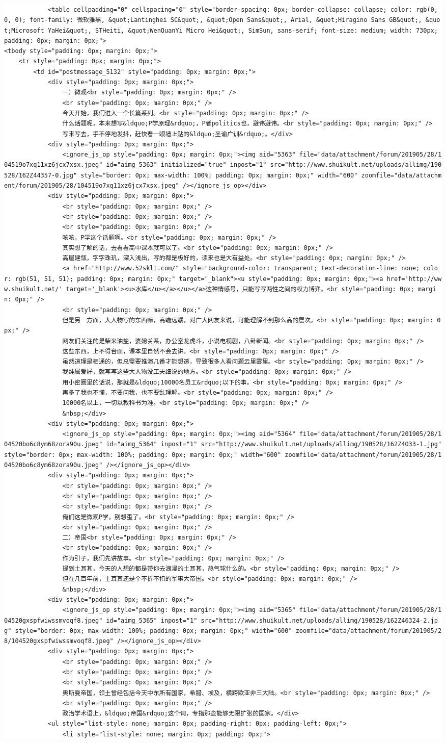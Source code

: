 
				<table cellpadding="0" cellspacing="0" style="border-spacing: 0px; border-collapse: collapse; color: rgb(0, 0, 0); font-family: 微软雅黑, &quot;Lantinghei SC&quot;, &quot;Open Sans&quot;, Arial, &quot;Hiragino Sans GB&quot;, &quot;Microsoft YaHei&quot;, STHeiti, &quot;WenQuanYi Micro Hei&quot;, SimSun, sans-serif; font-size: medium; width: 730px; padding: 0px; margin: 0px;">
	<tbody style="padding: 0px; margin: 0px;">
		<tr style="padding: 0px; margin: 0px;">
			<td id="postmessage_5132" style="padding: 0px; margin: 0px;">
				<div style="padding: 0px; margin: 0px;">
					一）微观<br style="padding: 0px; margin: 0px;" />
					<br style="padding: 0px; margin: 0px;" />
					今天开始，我们进入一个长篇系列。<br style="padding: 0px; margin: 0px;" />
					什么话题呢，本来想写&ldquo;P学原理&rdquo;，P者politics也，避讳避讳。<br style="padding: 0px; margin: 0px;" />
					写来写去，手不停地发抖，赶快看一眼墙上贴的&ldquo;圣谕广训&rdquo;。</div>
				<div style="padding: 0px; margin: 0px;">
					<ignore_js_op style="padding: 0px; margin: 0px;"><img aid="5363" file="data/attachment/forum/201905/28/104519o7xq11xz6jcx7xsx.jpeg" id="aimg_5363" initialized="true" inpost="1" src="http://www.shuikult.net/uploads/allimg/190528/162Z44357-0.jpg" style="border: 0px; max-width: 100%; padding: 0px; margin: 0px;" width="600" zoomfile="data/attachment/forum/201905/28/104519o7xq11xz6jcx7xsx.jpeg" /></ignore_js_op></div>
				<div style="padding: 0px; margin: 0px;">
					<br style="padding: 0px; margin: 0px;" />
					<br style="padding: 0px; margin: 0px;" />
					<br style="padding: 0px; margin: 0px;" />
					咳咳，P学这个话题啊。<br style="padding: 0px; margin: 0px;" />
					其实想了解的话，去看看高中课本就可以了。<br style="padding: 0px; margin: 0px;" />
					高屋建瓴，字字珠玑，深入浅出，写的都是极好的，读来也是大有益处。<br style="padding: 0px; margin: 0px;" />
					<a href="http://www.52sklt.com/" style="background-color: transparent; text-decoration-line: none; color: rgb(51, 51, 51); padding: 0px; margin: 0px;" target="_blank"><u style="padding: 0px; margin: 0px;"><a href='http://www.shuikult.net/' target='_blank'><u>水库</u></a></u></a>这种情感号，只能写写两性之间的权力博弈。<br style="padding: 0px; margin: 0px;" />
					<br style="padding: 0px; margin: 0px;" />
					但是另一方面，大人物写的东西嘛，高瞻远瞩，对广大网友来说，可能理解不到那么高的层次。<br style="padding: 0px; margin: 0px;" />
					网友们关注的是柴米油盐，婆媳关系，办公室龙虎斗，小说电视剧，八卦新闻。<br style="padding: 0px; margin: 0px;" />
					这些东西，上不得台面，课本里自然不会去讲。<br style="padding: 0px; margin: 0px;" />
					虽然道理是相通的，但总需要推演几番才能想透，导致很多人看问题云里雾里。<br style="padding: 0px; margin: 0px;" />
					我纯属爱好，就写写这些大人物没工夫细说的地方。<br style="padding: 0px; margin: 0px;" />
					用小密圈里的话说，那就是&ldquo;10000名员工&rdquo;以下的事。<br style="padding: 0px; margin: 0px;" />
					再多了我也不懂，不要问我，也不要乱理解。<br style="padding: 0px; margin: 0px;" />
					10000名以上，一切以教科书为准。<br style="padding: 0px; margin: 0px;" />
					&nbsp;</div>
				<div style="padding: 0px; margin: 0px;">
					<ignore_js_op style="padding: 0px; margin: 0px;"><img aid="5364" file="data/attachment/forum/201905/28/104520bo6c8ym68zora90u.jpeg" id="aimg_5364" inpost="1" src="http://www.shuikult.net/uploads/allimg/190528/162Z4O33-1.jpg" style="border: 0px; max-width: 100%; padding: 0px; margin: 0px;" width="600" zoomfile="data/attachment/forum/201905/28/104520bo6c8ym68zora90u.jpeg" /></ignore_js_op></div>
				<div style="padding: 0px; margin: 0px;">
					<br style="padding: 0px; margin: 0px;" />
					<br style="padding: 0px; margin: 0px;" />
					<br style="padding: 0px; margin: 0px;" />
					俺们这是微观P学，别想歪了。<br style="padding: 0px; margin: 0px;" />
					<br style="padding: 0px; margin: 0px;" />
					二）帝国<br style="padding: 0px; margin: 0px;" />
					<br style="padding: 0px; margin: 0px;" />
					作为引子，我们先讲故事。<br style="padding: 0px; margin: 0px;" />
					提到土耳其，今天的人想的都是带你去浪漫的土耳其，热气球什么的。<br style="padding: 0px; margin: 0px;" />
					但在几百年前，土耳其还是个不折不扣的军事大帝国。<br style="padding: 0px; margin: 0px;" />
					&nbsp;</div>
				<div style="padding: 0px; margin: 0px;">
					<ignore_js_op style="padding: 0px; margin: 0px;"><img aid="5365" file="data/attachment/forum/201905/28/104520gxspfwiwssmvoqf8.jpeg" id="aimg_5365" inpost="1" src="http://www.shuikult.net/uploads/allimg/190528/162Z46324-2.jpg" style="border: 0px; max-width: 100%; padding: 0px; margin: 0px;" width="600" zoomfile="data/attachment/forum/201905/28/104520gxspfwiwssmvoqf8.jpeg" /></ignore_js_op></div>
				<div style="padding: 0px; margin: 0px;">
					<br style="padding: 0px; margin: 0px;" />
					<br style="padding: 0px; margin: 0px;" />
					<br style="padding: 0px; margin: 0px;" />
					奥斯曼帝国，领土曾经包括今天中东所有国家，希腊、埃及，横跨欧亚非三大陆。<br style="padding: 0px; margin: 0px;" />
					<br style="padding: 0px; margin: 0px;" />
					政治学术语上，&ldquo;帝国&rdquo;这个词，专指那些能够无限扩张的国家。</div>
				<ul style="list-style: none; margin: 0px; padding-right: 0px; padding-left: 0px;">
					<li style="list-style: none; margin: 0px; padding: 0px;">